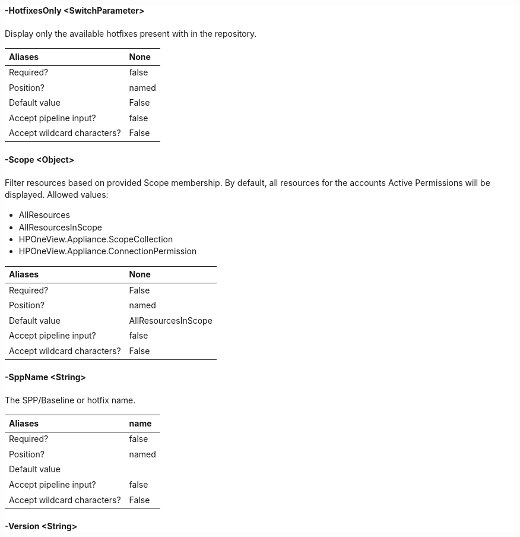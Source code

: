 #### -HotfixesOnly &lt;SwitchParameter&gt; 

Display only the available hotfixes present with in the repository.

| Aliases | None |
| :--- | :--- |
| Required? | false |
| Position? | named |
| Default value | False |
| Accept pipeline input? | false |
| Accept wildcard characters?    | False |

#### -Scope &lt;Object&gt; 

Filter resources based on provided Scope membership. By default, all resources for the accounts Active Permissions will be displayed. Allowed values:

* AllResources
* AllResourcesInScope
* HPOneView.Appliance.ScopeCollection
* HPOneView.Appliance.ConnectionPermission

| Aliases | None |
| :--- | :--- |
| Required? | False |
| Position? | named |
| Default value | AllResourcesInScope |
| Accept pipeline input? | false |
| Accept wildcard characters?    | False |

#### -SppName &lt;String&gt; 

The SPP/Baseline or hotfix name.

| Aliases | name |
| :--- | :--- |
| Required? | false |
| Position? | named |
| Default value |  |
| Accept pipeline input? | false |
| Accept wildcard characters?    | False |

#### -Version &lt;String&gt; 
